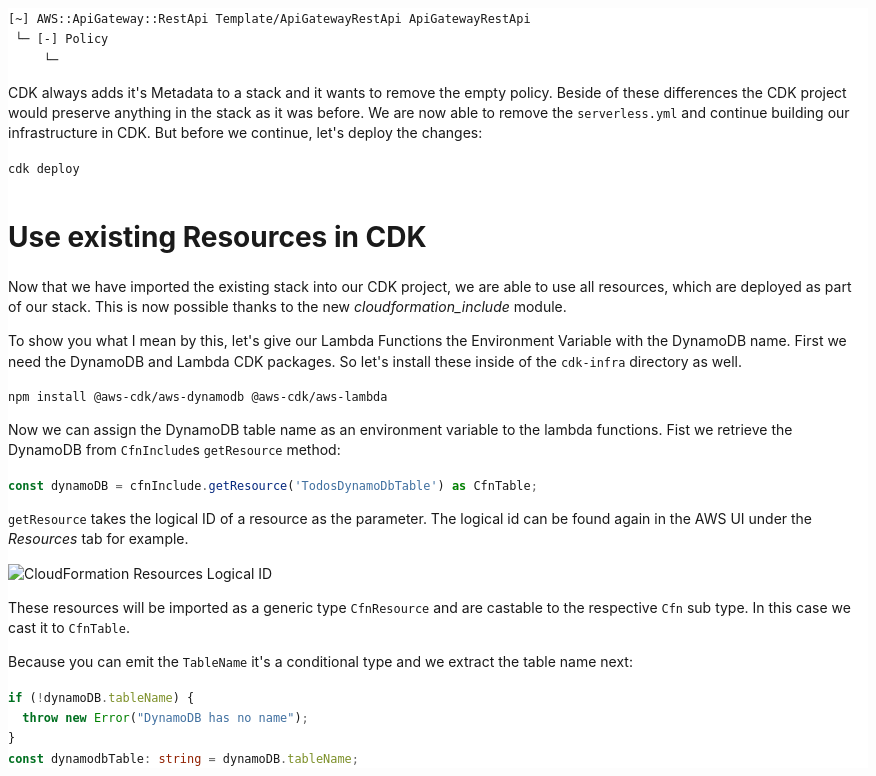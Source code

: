 ```
[~] AWS::ApiGateway::RestApi Template/ApiGatewayRestApi ApiGatewayRestApi 
 └─ [-] Policy
     └─ 
```

CDK always adds it's Metadata to a stack and it wants to remove the empty
policy. Beside of these differences the CDK project would preserve anything in
the stack as it was before. We are now able to remove the `serverless.yml` and
continue building our infrastructure in CDK. But before we continue, let's
deploy the changes:

```sh
cdk deploy
```

# Use existing Resources in CDK

Now that we have imported the existing stack into our CDK project, we are able
to use all resources, which are deployed as part of our stack. This is now
possible thanks to the new _cloudformation_include_ module.

To show you what I mean by this, let's give our Lambda Functions the Environment
Variable with the DynamoDB name. First we need the DynamoDB and Lambda CDK packages. So
let's install these inside of the `cdk-infra` directory as well.

```
npm install @aws-cdk/aws-dynamodb @aws-cdk/aws-lambda
```

Now we can assign the DynamoDB table name as an environment variable to the
lambda functions. Fist we retrieve the DynamoDB from `CfnInclude`s `getResource` method:

```typescript
const dynamoDB = cfnInclude.getResource('TodosDynamoDbTable') as CfnTable;
```

`getResource` takes the logical ID of a resource as the parameter. The
logical id can be found again in the AWS UI under the _Resources_ tab for example.

<img src="/images/serverless-to-cdk-logicalid.png" alt="CloudFormation Resources
Logical ID" title="CloudFormation Resources ID" />

These resources will be imported as a generic type `CfnResource` and are
castable to the respective `Cfn` sub type. In this case we cast it to
`CfnTable`. 

Because you can emit the `TableName` it's a conditional type and we extract the
table name next:

```typescript
if (!dynamoDB.tableName) {
  throw new Error("DynamoDB has no name");
}
const dynamodbTable: string = dynamoDB.tableName;
```
